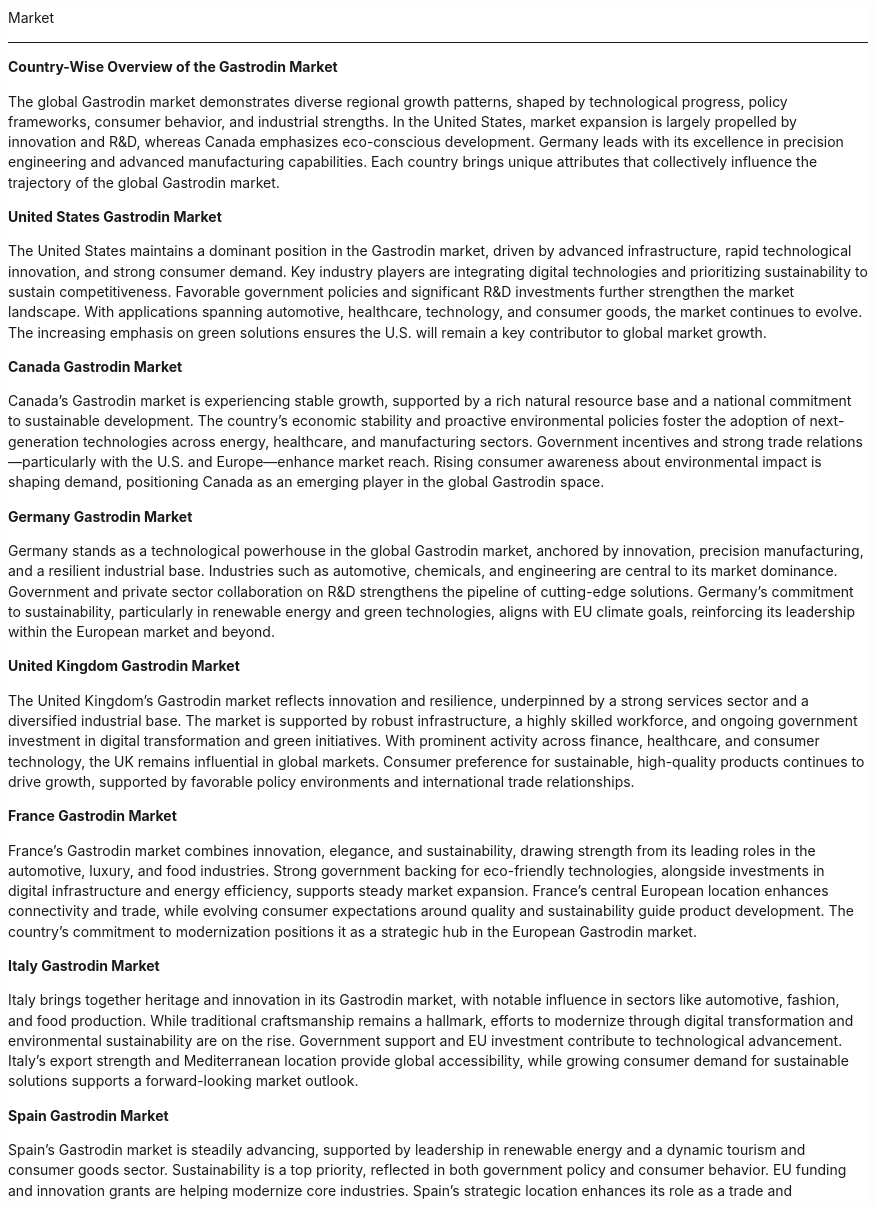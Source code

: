 Market</a></p></blockquote><hr /><p class="" data-start="217" data-end="261"><strong data-start="217" data-end="261">Country-Wise Overview of the Gastrodin Market</strong></p><p class="" data-start="263" data-end="774">The global Gastrodin market demonstrates diverse regional growth patterns, shaped by technological progress, policy frameworks, consumer behavior, and industrial strengths. In the United States, market expansion is largely propelled by innovation and R&amp;D, whereas Canada emphasizes eco-conscious development. Germany leads with its excellence in precision engineering and advanced manufacturing capabilities. Each country brings unique attributes that collectively influence the trajectory of the global Gastrodin market.</p><p class="" data-start="776" data-end="1421"><strong data-start="776" data-end="805">United States Gastrodin Market</strong></p><p class="" data-start="776" data-end="1421">The United States maintains a dominant position in the Gastrodin market, driven by advanced infrastructure, rapid technological innovation, and strong consumer demand. Key industry players are integrating digital technologies and prioritizing sustainability to sustain competitiveness. Favorable government policies and significant R&amp;D investments further strengthen the market landscape. With applications spanning automotive, healthcare, technology, and consumer goods, the market continues to evolve. The increasing emphasis on green solutions ensures the U.S. will remain a key contributor to global market growth.</p><p class="" data-start="1423" data-end="2019"><strong data-start="1423" data-end="1445">Canada Gastrodin Market</strong></p><p class="" data-start="1423" data-end="2019">Canada&rsquo;s Gastrodin market is experiencing stable growth, supported by a rich natural resource base and a national commitment to sustainable development. The country&rsquo;s economic stability and proactive environmental policies foster the adoption of next-generation technologies across energy, healthcare, and manufacturing sectors. Government incentives and strong trade relations&mdash;particularly with the U.S. and Europe&mdash;enhance market reach. Rising consumer awareness about environmental impact is shaping demand, positioning Canada as an emerging player in the global Gastrodin space.</p><p class="" data-start="2021" data-end="2591"><strong data-start="2021" data-end="2044">Germany Gastrodin Market</strong></p><p class="" data-start="2021" data-end="2591">Germany stands as a technological powerhouse in the global Gastrodin market, anchored by innovation, precision manufacturing, and a resilient industrial base. Industries such as automotive, chemicals, and engineering are central to its market dominance. Government and private sector collaboration on R&amp;D strengthens the pipeline of cutting-edge solutions. Germany&rsquo;s commitment to sustainability, particularly in renewable energy and green technologies, aligns with EU climate goals, reinforcing its leadership within the European market and beyond.</p><p class="" data-start="2593" data-end="3221"><strong data-start="2593" data-end="2623">United Kingdom Gastrodin Market</strong></p><p class="" data-start="2593" data-end="3221">The United Kingdom&rsquo;s Gastrodin market reflects innovation and resilience, underpinned by a strong services sector and a diversified industrial base. The market is supported by robust infrastructure, a highly skilled workforce, and ongoing government investment in digital transformation and green initiatives. With prominent activity across finance, healthcare, and consumer technology, the UK remains influential in global markets. Consumer preference for sustainable, high-quality products continues to drive growth, supported by favorable policy environments and international trade relationships.</p><p class="" data-start="3223" data-end="3838"><strong data-start="3223" data-end="3245">France Gastrodin Market</strong></p><p class="" data-start="3223" data-end="3838">France&rsquo;s Gastrodin market combines innovation, elegance, and sustainability, drawing strength from its leading roles in the automotive, luxury, and food industries. Strong government backing for eco-friendly technologies, alongside investments in digital infrastructure and energy efficiency, supports steady market expansion. France&rsquo;s central European location enhances connectivity and trade, while evolving consumer expectations around quality and sustainability guide product development. The country&rsquo;s commitment to modernization positions it as a strategic hub in the European Gastrodin market.</p><p class="" data-start="3840" data-end="4422"><strong data-start="3840" data-end="3861">Italy Gastrodin Market</strong></p><p class="" data-start="3840" data-end="4422">Italy brings together heritage and innovation in its Gastrodin market, with notable influence in sectors like automotive, fashion, and food production. While traditional craftsmanship remains a hallmark, efforts to modernize through digital transformation and environmental sustainability are on the rise. Government support and EU investment contribute to technological advancement. Italy&rsquo;s export strength and Mediterranean location provide global accessibility, while growing consumer demand for sustainable solutions supports a forward-looking market outlook.</p><p class="" data-start="4424" data-end="4975"><strong data-start="4424" data-end="4445">Spain Gastrodin Market</strong></p><p class="" data-start="4424" data-end="4975">Spain&rsquo;s Gastrodin market is steadily advancing, supported by leadership in renewable energy and a dynamic tourism and consumer goods sector. Sustainability is a top priority, reflected in both government policy and consumer behavior. EU funding and innovation grants are helping modernize core industries. Spain&rsquo;s strategic location enhances its role as a trade and
